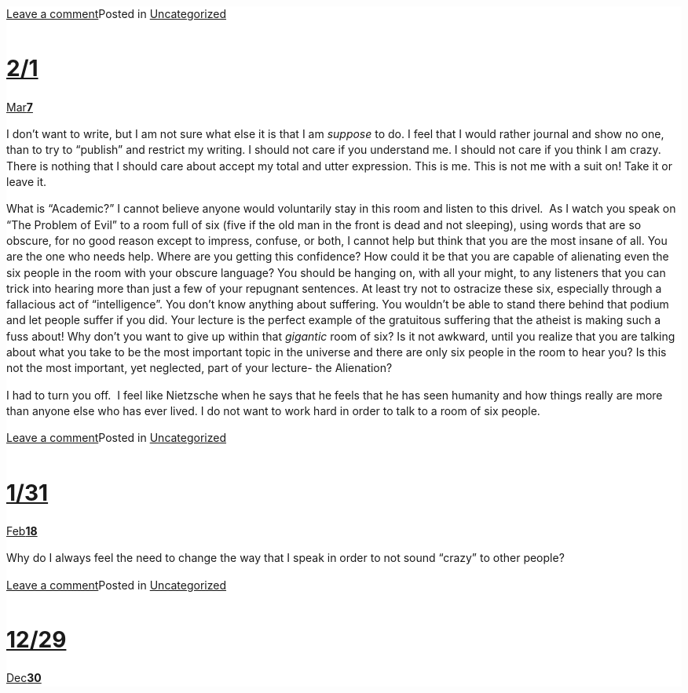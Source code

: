 [Leave a comment](https://paralyzingnihilismblog.wordpress.com/2016/04/01/22/#respond)Posted in [Uncategorized](https://paralyzingnihilismblog.wordpress.com/category/uncategorized/)

# [2/1](https://paralyzingnihilismblog.wordpress.com/2016/03/07/131/)

[Mar**7**](https://paralyzingnihilismblog.wordpress.com/2016/03/07/131/ "March 7 2016")

I don’t want to write, but I am not sure what else it is that I am _suppose_ to do. I feel that I would rather journal and show no one, than to try to “publish” and restrict my writing. I should not care if you understand me. I should not care if you think I am crazy. There is nothing that I should care about accept my total and utter expression. This is me. This is not me with a suit on! Take it or leave it.

What is “Academic?” I cannot believe anyone would voluntarily stay in this room and listen to this drivel.  As I watch you speak on “The Problem of Evil” to a room full of six (five if the old man in the front is dead and not sleeping), using words that are so obscure, for no good reason except to impress, confuse, or both, I cannot help but think that you are the most insane of all. You are the one who needs help. Where are you getting this confidence? How could it be that you are capable of alienating even the six people in the room with your obscure language? You should be hanging on, with all your might, to any listeners that you can trick into hearing more than just a few of your repugnant sentences. At least try not to ostracize these six, especially through a fallacious act of “intelligence”. You don’t know anything about suffering. You wouldn’t be able to stand there behind that podium and let people suffer if you did. Your lecture is the perfect example of the gratuitous suffering that the atheist is making such a fuss about! Why don’t you want to give up within that _gigantic_ room of six? Is it not awkward, until you realize that you are talking about what you take to be the most important topic in the universe and there are only six people in the room to hear you? Is this not the most important, yet neglected, part of your lecture- the Alienation?

I had to turn you off.  I feel like Nietzsche when he says that he feels that he has seen humanity and how things really are more than anyone else who has ever lived. I do not want to work hard in order to talk to a room of six people.

[Leave a comment](https://paralyzingnihilismblog.wordpress.com/2016/03/07/131/#respond)Posted in [Uncategorized](https://paralyzingnihilismblog.wordpress.com/category/uncategorized/)

# [1/31](https://paralyzingnihilismblog.wordpress.com/2016/02/18/218/)

[Feb**18**](https://paralyzingnihilismblog.wordpress.com/2016/02/18/218/ "February 18 2016")

Why do I always feel the need to change the way that I speak in order to not sound “crazy” to other people?

[Leave a comment](https://paralyzingnihilismblog.wordpress.com/2016/02/18/218/#respond)Posted in [Uncategorized](https://paralyzingnihilismblog.wordpress.com/category/uncategorized/)

# [12/29](https://paralyzingnihilismblog.wordpress.com/2015/12/30/1229/)

[Dec**30**](https://paralyzingnihilismblog.wordpress.com/2015/12/30/1229/ "December 30 2015")
